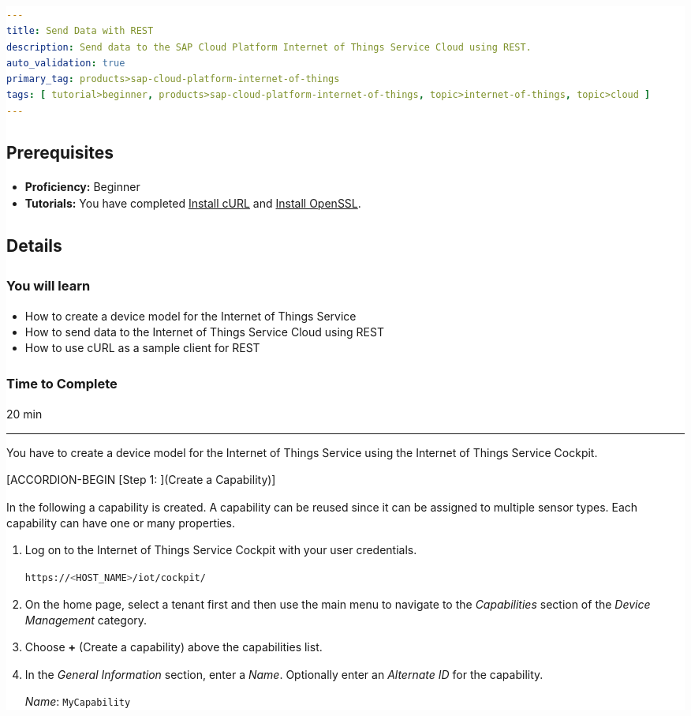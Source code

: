 ```yaml
---
title: Send Data with REST
description: Send data to the SAP Cloud Platform Internet of Things Service Cloud using REST.
auto_validation: true
primary_tag: products>sap-cloud-platform-internet-of-things
tags: [ tutorial>beginner, products>sap-cloud-platform-internet-of-things, topic>internet-of-things, topic>cloud ]
---
```




## Prerequisites
 - **Proficiency:** Beginner
 - **Tutorials:** You have completed [Install cURL](https://www.sap.com/developer/tutorials/iot-cf-install-curl.html) and [Install OpenSSL](https://www.sap.com/developer/tutorials/iot-cf-install-openssl.html).

## Details
### You will learn
- How to create a device model for the Internet of Things Service
- How to send data to the Internet of Things Service Cloud using REST
- How to use cURL as a sample client for REST

### Time to Complete
20 min

---

You have to create a device model for the Internet of Things Service using the Internet of Things Service Cockpit.

[ACCORDION-BEGIN [Step 1: ](Create a Capability)]

In the following a capability is created. A capability can be reused since it can be assigned to multiple sensor types. Each capability can have one or many properties.

1.  Log on to the Internet of Things Service Cockpit with your user credentials.

    ```bash
    https://<HOST_NAME>/iot/cockpit/
    ```

2.  On the home page, select a tenant first and then use the main menu to navigate to the *Capabilities* section of the *Device Management* category.

3.  Choose **+** (Create a capability) above the capabilities list.

4.  In the *General Information* section, enter a *Name*. Optionally enter an *Alternate ID* for the capability.

    *Name*: `MyCapability`
